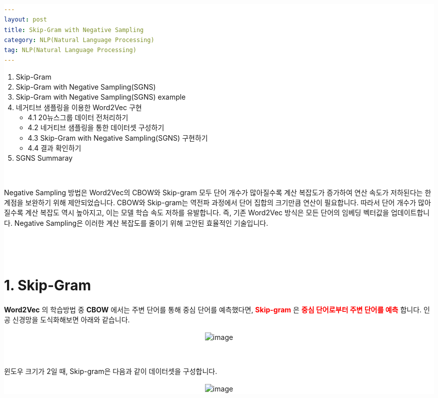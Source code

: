```yaml
---
layout: post
title: Skip-Gram with Negative Sampling
category: NLP(Natural Language Processing)
tag: NLP(Natural Language Processing)
---
```






1. Skip-Gram
2. Skip-Gram with Negative Sampling(SGNS)
3. Skip-Gram with Negative Sampling(SGNS) example
4. 네거티브 샘플링을 이용한 Word2Vec 구현
    - 4.1 20뉴스그룹 데이터 전처리하기
    - 4.2 네거티브 샘플링을 통한 데이터셋 구성하기
    - 4.3 Skip-Gram with Negative Sampling(SGNS) 구현하기
    - 4.4 결과 확인하기
5. SGNS Summaray


<br>




Negative Sampling 방법은 Word2Vec의 CBOW와 Skip-gram 모두 단어 개수가 많아질수록 계산 복잡도가 증가하여 연산 속도가 저하된다는 한계점을 보완하기 위해 제안되었습니다. CBOW와 Skip-gram는 역전파 과정에서 단어 집합의 크기만큼 연산이 필요합니다. 따라서 단어 개수가 많아질수록 계산 복잡도 역시 높아지고, 이는 모델 학습 속도 저하를 유발합니다. 즉, 기존 Word2Vec 방식은 모든 단어의 임베딩 벡터값을 업데이트합니다. Negative Sampling은 이러한 계산 복잡도를 줄이기 위해 고안된 효율적인 기술입니다.

<br>
<br>



# 1. Skip-Gram

**Word2Vec** 의 학습방법 중 **CBOW** 에서는 주변 단어를 통해 중심 단어를 예측했다면, **<span style="color:red">Skip-gram</span>** 은 **<span style="color:red">중심 단어로부터 주변 단어를 예측</span>** 합니다. 인공 신경망을 도식화해보면 아래와 같습니다.

<p align="center">
<img alt="image" src="https://github.com/museonghwang/museonghwang.github.io/assets/77891754/8229af8d-8ece-467e-bab4-8742cd912bd7">
</p>

<br>




윈도우 크기가 2일 때, Skip-gram은 다음과 같이 데이터셋을 구성합니다.

<p align="center">
<img alt="image" src="https://github.com/museonghwang/museonghwang.github.io/assets/77891754/d08cae4a-a492-4bd5-9bc3-d9d528fb8b33">
</p>
